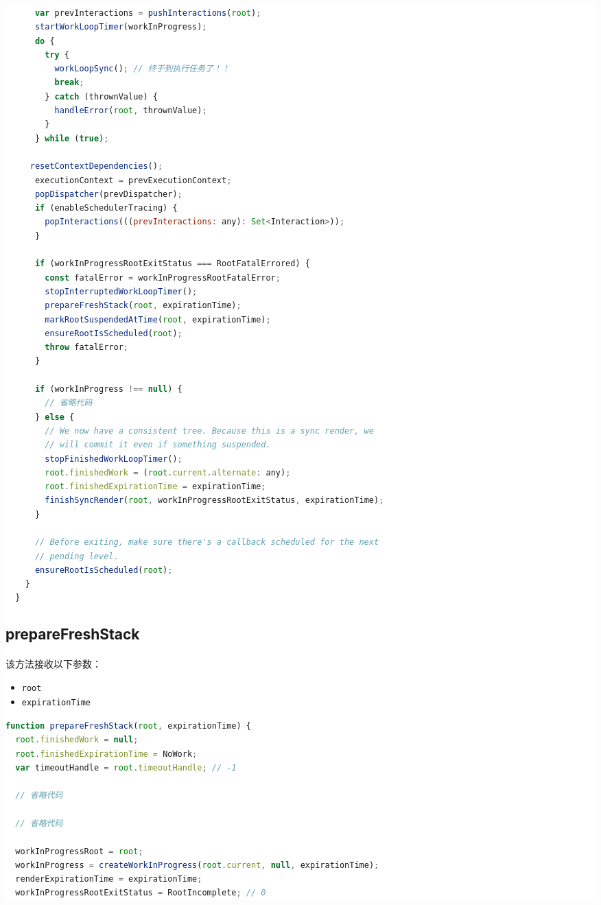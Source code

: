 ```js
      var prevInteractions = pushInteractions(root);
      startWorkLoopTimer(workInProgress);
      do {
        try {
          workLoopSync(); // 终于到执行任务了！！
          break;
        } catch (thrownValue) {
          handleError(root, thrownValue);
        }
      } while (true);

     resetContextDependencies();
      executionContext = prevExecutionContext;
      popDispatcher(prevDispatcher);
      if (enableSchedulerTracing) {
        popInteractions(((prevInteractions: any): Set<Interaction>));
      }

      if (workInProgressRootExitStatus === RootFatalErrored) {
        const fatalError = workInProgressRootFatalError;
        stopInterruptedWorkLoopTimer();
        prepareFreshStack(root, expirationTime);
        markRootSuspendedAtTime(root, expirationTime);
        ensureRootIsScheduled(root);
        throw fatalError;
      }

      if (workInProgress !== null) {
        // 省略代码
      } else {
        // We now have a consistent tree. Because this is a sync render, we
        // will commit it even if something suspended.
        stopFinishedWorkLoopTimer();
        root.finishedWork = (root.current.alternate: any);
        root.finishedExpirationTime = expirationTime;
        finishSyncRender(root, workInProgressRootExitStatus, expirationTime);
      }

      // Before exiting, make sure there's a callback scheduled for the next
      // pending level.
      ensureRootIsScheduled(root);
    }
  }
```
## prepareFreshStack
该方法接收以下参数：
- `root`
- `expirationTime`
```js
function prepareFreshStack(root, expirationTime) {
  root.finishedWork = null;
  root.finishedExpirationTime = NoWork;
  var timeoutHandle = root.timeoutHandle; // -1

  // 省略代码

  // 省略代码

  workInProgressRoot = root;
  workInProgress = createWorkInProgress(root.current, null, expirationTime);
  renderExpirationTime = expirationTime;
  workInProgressRootExitStatus = RootIncomplete; // 0
```